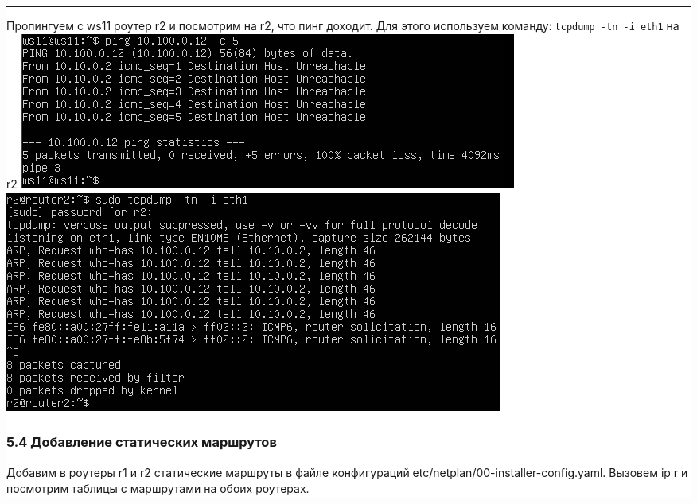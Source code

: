 *************************************************************************************************************************
Пропингуем с ws11 роутер r2 и посмотрим на r2, что пинг доходит. Для этого используем команду: `tcpdump -tn -i eth1` на r2
![28.1.png](images/28.1.png)
![28.2.png](images/28.2.png)

### 5.4 Добавление статических маршрутов

Добавим в роутеры r1 и r2 статические маршруты в файле конфигураций etc/netplan/00-installer-config.yaml. Вызовем ip r и посмотрим таблицы с маршрутами на обоих роутерах. 